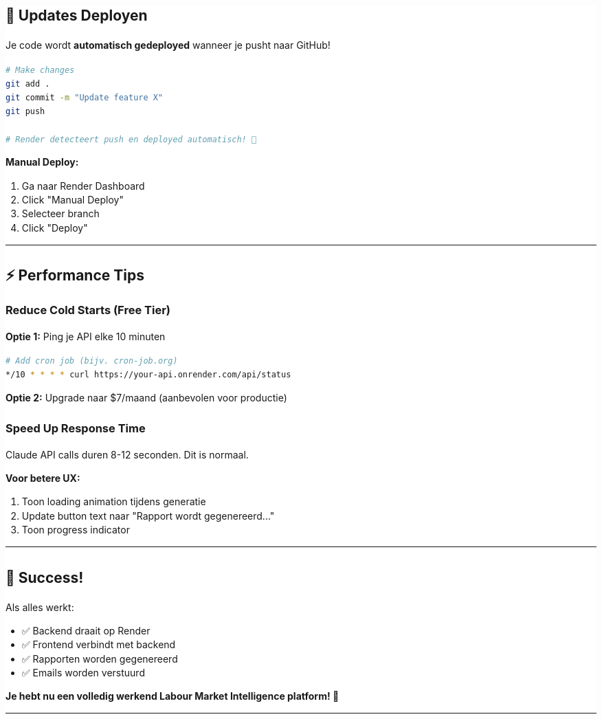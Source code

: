 
## 🔄 Updates Deployen

Je code wordt **automatisch gedeployed** wanneer je pusht naar GitHub!

```bash
# Make changes
git add .
git commit -m "Update feature X"
git push

# Render detecteert push en deployed automatisch! 🎉
```

**Manual Deploy:**
1. Ga naar Render Dashboard
2. Click "Manual Deploy"
3. Selecteer branch
4. Click "Deploy"

---

## ⚡ Performance Tips

### Reduce Cold Starts (Free Tier)

**Optie 1:** Ping je API elke 10 minuten
```bash
# Add cron job (bijv. cron-job.org)
*/10 * * * * curl https://your-api.onrender.com/api/status
```

**Optie 2:** Upgrade naar $7/maand (aanbevolen voor productie)

### Speed Up Response Time

Claude API calls duren 8-12 seconden. Dit is normaal.

**Voor betere UX:**
1. Toon loading animation tijdens generatie
2. Update button text naar "Rapport wordt gegenereerd..."
3. Toon progress indicator

---

## 🎉 Success!

Als alles werkt:
- ✅ Backend draait op Render
- ✅ Frontend verbindt met backend
- ✅ Rapporten worden gegenereerd
- ✅ Emails worden verstuurd

**Je hebt nu een volledig werkend Labour Market Intelligence platform! 🚀**

---